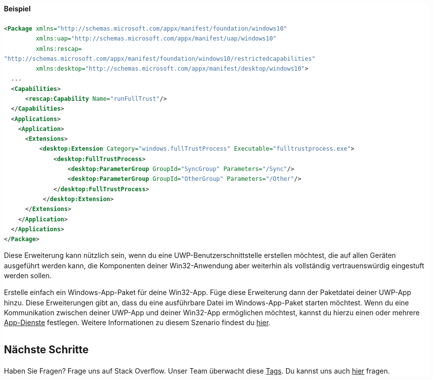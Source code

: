 #### <a name="example"></a>Beispiel

```XML
<Package xmlns="http://schemas.microsoft.com/appx/manifest/foundation/windows10"
         xmlns:uap="http://schemas.microsoft.com/appx/manifest/uap/windows10"
         xmlns:rescap=
"http://schemas.microsoft.com/appx/manifest/foundation/windows10/restrictedcapabilities"
         xmlns:desktop="http://schemas.microsoft.com/appx/manifest/desktop/windows10">
  ...
  <Capabilities>
      <rescap:Capability Name="runFullTrust"/>
  </Capabilities>
  <Applications>
    <Application>
      <Extensions>
          <desktop:Extension Category="windows.fullTrustProcess" Executable="fulltrustprocess.exe">
              <desktop:FullTrustProcess>
                  <desktop:ParameterGroup GroupId="SyncGroup" Parameters="/Sync"/>
                  <desktop:ParameterGroup GroupId="OtherGroup" Parameters="/Other"/>
              </desktop:FullTrustProcess>
           </desktop:Extension>
      </Extensions>
    </Application>
  </Applications>
</Package>
```

Diese Erweiterung kann nützlich sein, wenn du eine UWP-Benutzerschnittstelle erstellen möchtest, die auf allen Geräten ausgeführt werden kann, die Komponenten deiner Win32-Anwendung aber weiterhin als vollständig vertrauenswürdig eingestuft werden sollen.

Erstelle einfach ein Windows-App-Paket für deine Win32-App. Füge diese Erweiterung dann der Paketdatei deiner UWP-App hinzu. Diese Erweiterungen gibt an, dass du eine ausführbare Datei im Windows-App-Paket starten möchtest.  Wenn du eine Kommunikation zwischen deiner UWP-App und deiner Win32-App ermöglichen möchtest, kannst du hierzu einen oder mehrere [App-Dienste](/windows/uwp/launch-resume/app-services) festlegen. Weitere Informationen zu diesem Szenario findest du [hier](/archive/blogs/appconsult/desktop-bridge-the-migrate-phase-invoking-a-win32-process-from-a-uwp-app).

## <a name="next-steps"></a>Nächste Schritte

Haben Sie Fragen? Frage uns auf Stack Overflow. Unser Team überwacht diese [Tags](https://stackoverflow.com/questions/tagged/project-centennial+or+desktop-bridge). Du kannst uns auch [hier](https://social.msdn.microsoft.com/Forums/en-US/home?filter=alltypes&sort=relevancedesc&searchTerm=%5BDesktop%20Converter%5D) fragen.
